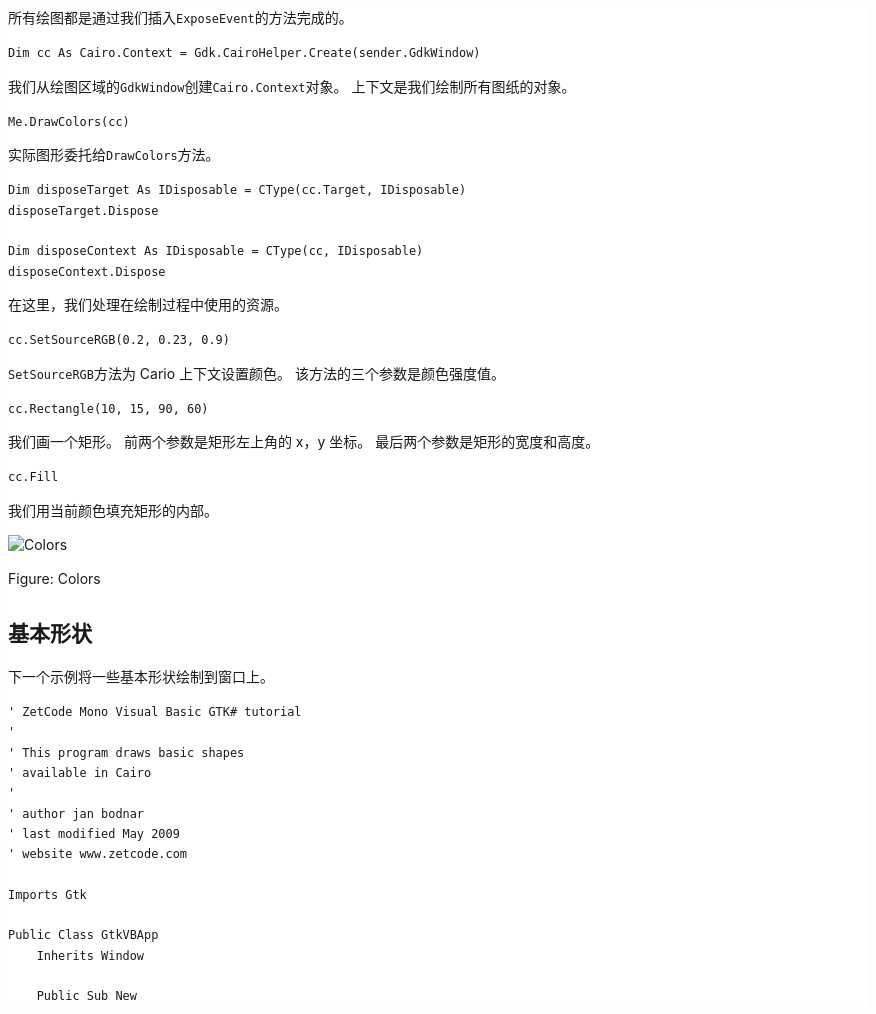 所有绘图都是通过我们插入`ExposeEvent`的方法完成的。

```
Dim cc As Cairo.Context = Gdk.CairoHelper.Create(sender.GdkWindow)

```

我们从绘图区域的`GdkWindow`创建`Cairo.Context`对象。 上下文是我们绘制所有图纸的对象。

```
Me.DrawColors(cc)

```

实际图形委托给`DrawColors`方法。

```
Dim disposeTarget As IDisposable = CType(cc.Target, IDisposable)
disposeTarget.Dispose

Dim disposeContext As IDisposable = CType(cc, IDisposable)
disposeContext.Dispose

```

在这里，我们处理在绘制过程中使用的资源。

```
cc.SetSourceRGB(0.2, 0.23, 0.9)

```

`SetSourceRGB`方法为 Cario 上下文设置颜色。 该方法的三个参数是颜色强度值。

```
cc.Rectangle(10, 15, 90, 60)

```

我们画一个矩形。 前两个参数是矩形左上角的 x，y 坐标。 最后两个参数是矩形的宽度和高度。

```
cc.Fill

```

我们用当前颜色填充矩形的内部。

![Colors](img/4762c69499b5cf6e5f4723561ca76ad3.jpg)

Figure: Colors

## 基本形状

下一个示例将一些基本形状绘制到窗口上。

```
' ZetCode Mono Visual Basic GTK# tutorial
'
' This program draws basic shapes
' available in Cairo
'
' author jan bodnar
' last modified May 2009
' website www.zetcode.com

Imports Gtk

Public Class GtkVBApp
    Inherits Window

    Public Sub New
```